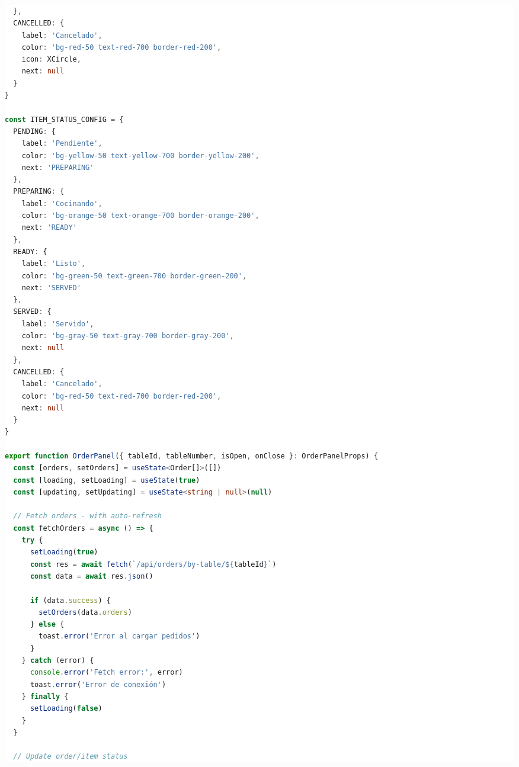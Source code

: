 ```typescript
  },
  CANCELLED: {
    label: 'Cancelado',
    color: 'bg-red-50 text-red-700 border-red-200',
    icon: XCircle,
    next: null
  }
}

const ITEM_STATUS_CONFIG = {
  PENDING: {
    label: 'Pendiente',
    color: 'bg-yellow-50 text-yellow-700 border-yellow-200',
    next: 'PREPARING'
  },
  PREPARING: {
    label: 'Cocinando',
    color: 'bg-orange-50 text-orange-700 border-orange-200',
    next: 'READY'
  },
  READY: {
    label: 'Listo',
    color: 'bg-green-50 text-green-700 border-green-200',
    next: 'SERVED'
  },
  SERVED: {
    label: 'Servido',
    color: 'bg-gray-50 text-gray-700 border-gray-200',
    next: null
  },
  CANCELLED: {
    label: 'Cancelado',
    color: 'bg-red-50 text-red-700 border-red-200',
    next: null
  }
}

export function OrderPanel({ tableId, tableNumber, isOpen, onClose }: OrderPanelProps) {
  const [orders, setOrders] = useState<Order[]>([])
  const [loading, setLoading] = useState(true)
  const [updating, setUpdating] = useState<string | null>(null)

  // Fetch orders - with auto-refresh
  const fetchOrders = async () => {
    try {
      setLoading(true)
      const res = await fetch(`/api/orders/by-table/${tableId}`)
      const data = await res.json()

      if (data.success) {
        setOrders(data.orders)
      } else {
        toast.error('Error al cargar pedidos')
      }
    } catch (error) {
      console.error('Fetch error:', error)
      toast.error('Error de conexión')
    } finally {
      setLoading(false)
    }
  }

  // Update order/item status
```